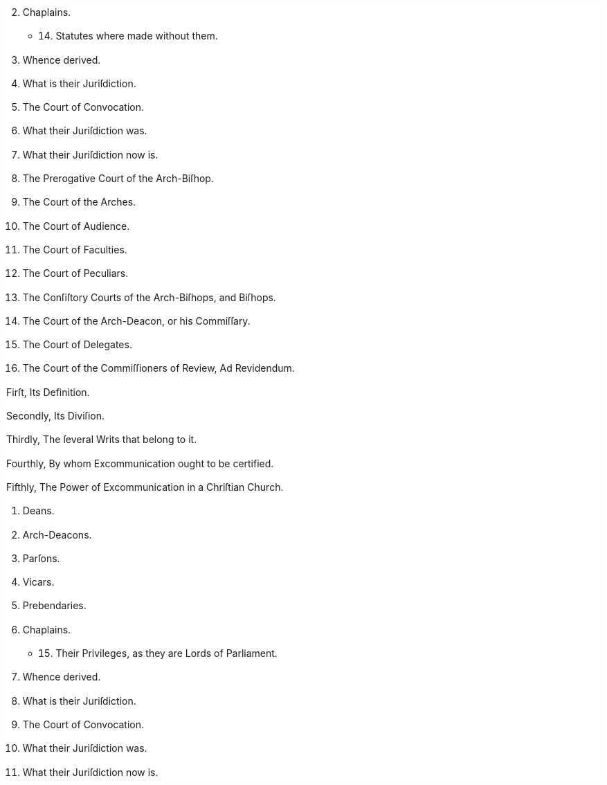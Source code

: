 2. Chaplains.

      * 14. Statutes where made without them.

1. Whence derived.

2. What is their Juriſdiction.

1. The Court of Convocation.

1. What their Juriſdiction was.

2. What their Juriſdiction now is.

2. The Prerogative Court of the Arch-Biſhop.

3. The Court of the Arches.

4. The Court of Audience.

5. The Court of Faculties.

6. The Court of Peculiars.

7. The Conſiſtory Courts of the Arch-Biſhops, and Biſhops.

8. The Court of the Arch-Deacon, or his Commiſſary.

9. The Court of Delegates.

10. The Court of the Commiſſioners of Review, Ad Revidendum.

Firſt, Its Definition.

Secondly, Its Diviſion.

Thirdly, The ſeveral Writs that belong to it.

Fourthly, By whom Excommunication ought to be certified.

Fifthly, The Power of Excommunication in a Chriſtian Church.

1. Deans.

2. Arch-Deacons.

1. Parſons.

2. Vicars.

1. Prebendaries.

2. Chaplains.

      * 15. Their Privileges, as they are Lords of Parliament.

1. Whence derived.

2. What is their Juriſdiction.

1. The Court of Convocation.

1. What their Juriſdiction was.

2. What their Juriſdiction now is.
